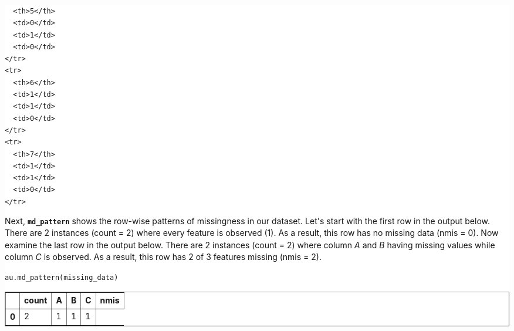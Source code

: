      <th>5</th>
      <td>0</td>
      <td>1</td>
      <td>0</td>
    </tr>
    <tr>
      <th>6</th>
      <td>1</td>
      <td>1</td>
      <td>0</td>
    </tr>
    <tr>
      <th>7</th>
      <td>1</td>
      <td>1</td>
      <td>0</td>
    </tr>
  </tbody>
</table>
</div>



Next, **`md_pattern`** shows the row-wise patterns of missingness in our dataset. Let's start with the first row in the output below. There are 2 instances (count = 2) where every feature is observed (1). As a result, this row has no missing data (nmis = 0). Now examine the last row in the output below. There are 2 instances (count = 2) where column $A$ and $B$ having missing values while column $C$ is observed. As a result, this row has 2 of 3 features missing (nmis = 2).


```python
au.md_pattern(missing_data)
```




<div>
<style>
    .dataframe thead tr:only-child th {
        text-align: right;
    }

    .dataframe thead th {
        text-align: left;
    }

    .dataframe tbody tr th {
        vertical-align: top;
    }
</style>
<table border="1" class="dataframe">
  <thead>
    <tr style="text-align: right;">
      <th></th>
      <th>count</th>
      <th>A</th>
      <th>B</th>
      <th>C</th>
      <th>nmis</th>
    </tr>
  </thead>
  <tbody>
    <tr>
      <th>0</th>
      <td>2</td>
      <td>1</td>
      <td>1</td>
      <td>1</td>
